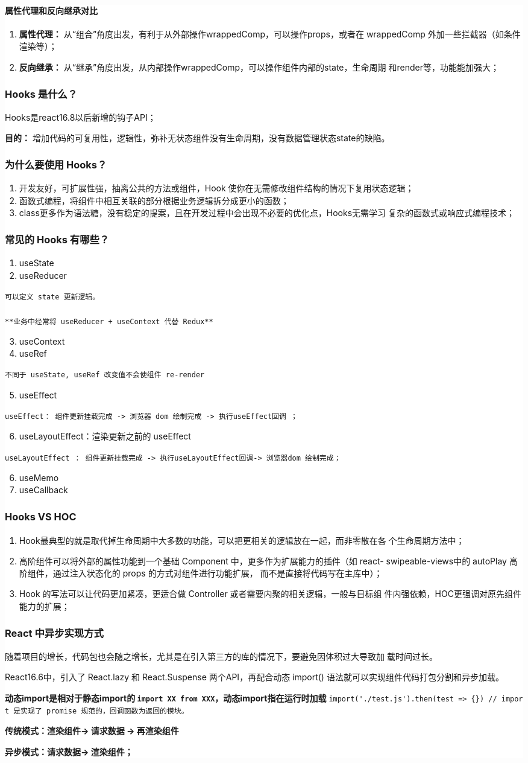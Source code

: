 #### 属性代理和反向继承对比

1. **属性代理：** 从“组合”⻆度出发，有利于从外部操作wrappedComp，可以操作props，或者在 wrappedComp 外加⼀些拦截器（如条件渲染等）； 

2. **反向继承：** 从“继承”⻆度出发，从内部操作wrappedComp，可以操作组件内部的state，⽣命周期 和render等，功能能加强⼤；

### Hooks 是什么？

  Hooks是react16.8以后新增的钩⼦API；

  **⽬的：** 增加代码的可复⽤性，逻辑性，弥补⽆状态组件没有⽣命周期，没有数据管理状态state的缺陷。

### 为什么要使用 Hooks？
  1. 开发友好，可扩展性强，抽离公共的⽅法或组件，Hook 使你在⽆需修改组件结构的情况下复⽤状态逻辑； 
  2. 函数式编程，将组件中相互关联的部分根据业务逻辑拆分成更⼩的函数； 
  3. class更多作为语法糖，没有稳定的提案，且在开发过程中会出现不必要的优化点，Hooks⽆需学习 复杂的函数式或响应式编程技术；
  
### 常见的 Hooks 有哪些？
  1. useState
  2. useReducer

    可以定义 state 更新逻辑。

    **业务中经常将 useReducer + useContext 代替 Redux**

  3. useContext
  4. useRef

    不同于 useState, useRef 改变值不会使组件 re-render

  5. useEffect

    useEffect： 组件更新挂载完成 -> 浏览器 dom 绘制完成 -> 执⾏useEffect回调 ；

  6. useLayoutEffect：渲染更新之前的 useEffect

    useLayoutEffect ： 组件更新挂载完成 -> 执⾏useLayoutEffect回调-> 浏览器dom 绘制完成；

  6. useMemo
  7. useCallback  

### Hooks VS HOC
  1. Hook最典型的就是取代掉⽣命周期中⼤多数的功能，可以把更相关的逻辑放在⼀起，⽽⾮零散在各 个⽣命周期⽅法中；

  2. ⾼阶组件可以将外部的属性功能到⼀个基础 Component 中，更多作为扩展能⼒的插件（如 react- swipeable-views中的 autoPlay ⾼阶组件，通过注⼊状态化的 props 的⽅式对组件进⾏功能扩展， ⽽不是直接将代码写在主库中）；

  3. Hook 的写法可以让代码更加紧凑，更适合做 Controller 或者需要内聚的相关逻辑，⼀般与⽬标组 件内强依赖，HOC更强调对原先组件能⼒的扩展；

### React 中异步实现方式
  随着项⽬的增⻓，代码包也会随之增⻓，尤其是在引⼊第三⽅的库的情况下，要避免因体积过⼤导致加 载时间过⻓。
  
  React16.6中，引⼊了 React.lazy 和 React.Suspense 两个API，再配合动态 import() 语法就可以实现组件代码打包分割和异步加载。 
  
  **动态import是相对于静态import的 `import XX from XXX`，动态import指在运⾏时加载** ```import('./test.js').then(test => {}) // import 是实现了 promise 规范的，回调函数为返回的模块。```
  
  **传统模式：渲染组件-> 请求数据 -> 再渲染组件** 
  
  **异步模式：请求数据-> 渲染组件；**
